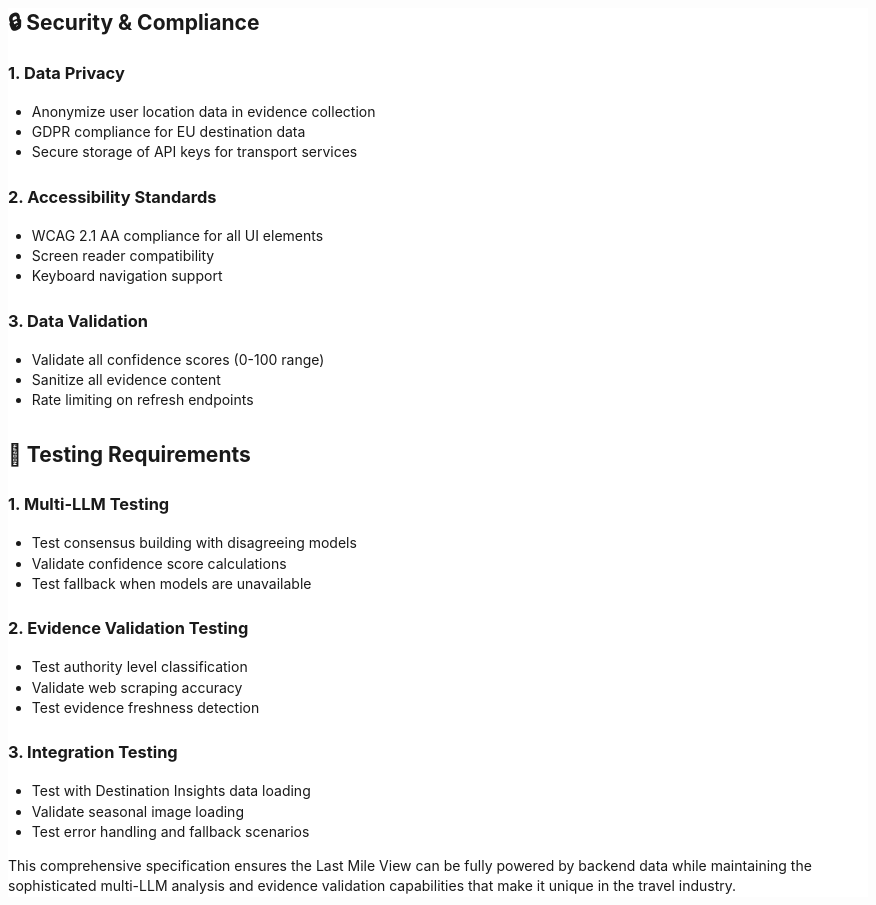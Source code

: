 ## 🔒 **Security & Compliance**

### 1. Data Privacy
- Anonymize user location data in evidence collection
- GDPR compliance for EU destination data
- Secure storage of API keys for transport services

### 2. Accessibility Standards
- WCAG 2.1 AA compliance for all UI elements
- Screen reader compatibility
- Keyboard navigation support

### 3. Data Validation
- Validate all confidence scores (0-100 range)
- Sanitize all evidence content
- Rate limiting on refresh endpoints

## 🧪 **Testing Requirements**

### 1. Multi-LLM Testing
- Test consensus building with disagreeing models
- Validate confidence score calculations
- Test fallback when models are unavailable

### 2. Evidence Validation Testing
- Test authority level classification
- Validate web scraping accuracy
- Test evidence freshness detection

### 3. Integration Testing
- Test with Destination Insights data loading
- Validate seasonal image loading
- Test error handling and fallback scenarios

This comprehensive specification ensures the Last Mile View can be fully powered by backend data while maintaining the sophisticated multi-LLM analysis and evidence validation capabilities that make it unique in the travel industry.
